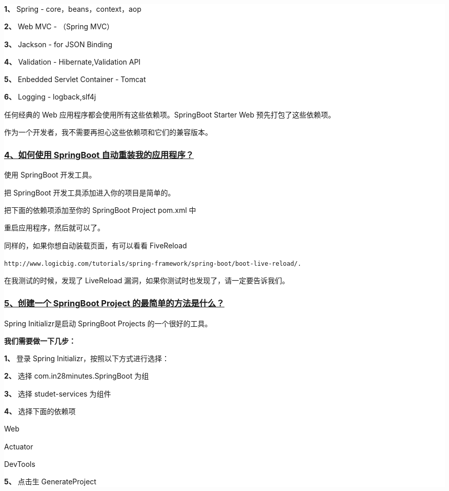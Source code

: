 **1、** Spring - core，beans，context，aop

**2、** Web MVC - （Spring MVC）

**3、** Jackson - for JSON Binding

**4、** Validation - Hibernate,Validation API

**5、** Enbedded Servlet Container - Tomcat

**6、** Logging - logback,slf4j

任何经典的 Web 应用程序都会使用所有这些依赖项。SpringBoot Starter Web 预先打包了这些依赖项。

作为一个开发者，我不需要再担心这些依赖项和它们的兼容版本。


### [4、如何使用 SpringBoot 自动重装我的应用程序？](https://github.com/liantengda/JavaEngineerBooks/blob/master/docs/SpringBoot/SpringBoot最新面试题及答案整理，汇总版.md#4如何使用-springboot-自动重装我的应用程序)  


使用 SpringBoot 开发工具。

把 SpringBoot 开发工具添加进入你的项目是简单的。

把下面的依赖项添加至你的 SpringBoot Project pom.xml 中

重启应用程序，然后就可以了。

同样的，如果你想自动装载页面，有可以看看 FiveReload

```
http://www.logicbig.com/tutorials/spring-framework/spring-boot/boot-live-reload/.
```

在我测试的时候，发现了 LiveReload 漏洞，如果你测试时也发现了，请一定要告诉我们。


### [5、创建一个 SpringBoot Project 的最简单的方法是什么？](https://github.com/liantengda/JavaEngineerBooks/blob/master/docs/SpringBoot/SpringBoot最新面试题及答案整理，汇总版.md#5创建一个-springboot-project-的最简单的方法是什么)  


Spring Initializr是启动 SpringBoot Projects 的一个很好的工具。

**我们需要做一下几步：**

**1、** 登录 Spring Initializr，按照以下方式进行选择：

**2、** 选择 com.in28minutes.SpringBoot 为组

**3、** 选择 studet-services 为组件

**4、** 选择下面的依赖项

Web

Actuator

DevTools

**5、** 点击生 GenerateProject

